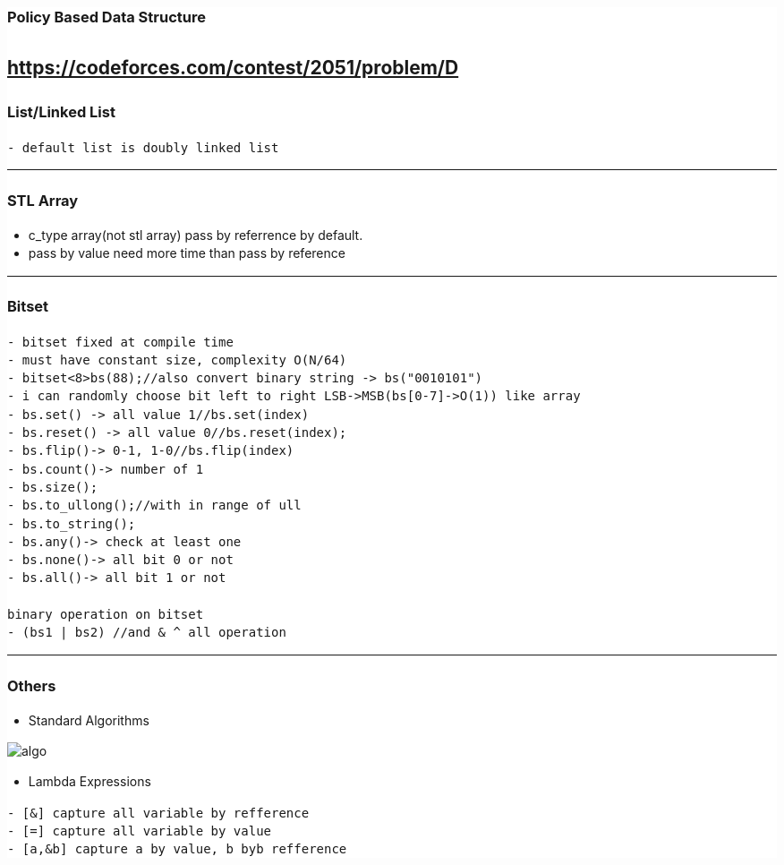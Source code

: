 ### Policy Based Data Structure

## https://codeforces.com/contest/2051/problem/D

### List/Linked List

<pre>
- default list is doubly linked list
</pre>

---

### STL Array

- c_type array(not stl array) pass by referrence by default.
- pass by value need more time than pass by reference

---

### Bitset

<pre>
- bitset fixed at compile time
- must have constant size, complexity O(N/64)
- bitset<8>bs(88);//also convert binary string -> bs("0010101")
- i can randomly choose bit left to right LSB->MSB(bs[0-7]->O(1)) like array
- bs.set() -> all value 1//bs.set(index)
- bs.reset() -> all value 0//bs.reset(index);
- bs.flip()-> 0-1, 1-0//bs.flip(index)
- bs.count()-> number of 1
- bs.size();
- bs.to_ullong();//with in range of ull
- bs.to_string();
- bs.any()-> check at least one
- bs.none()-> all bit 0 or not
- bs.all()-> all bit 1 or not

binary operation on bitset 
- (bs1 | bs2) //and & ^ all operation
</pre>

---

### Others

- Standard Algorithms

![algo](https://hackingcpp.com/cpp/std/algorithms_crop.png)

- Lambda Expressions
<pre>
- [&] capture all variable by refference
- [=] capture all variable by value
- [a,&b] capture a by value, b byb refference
</pre>
